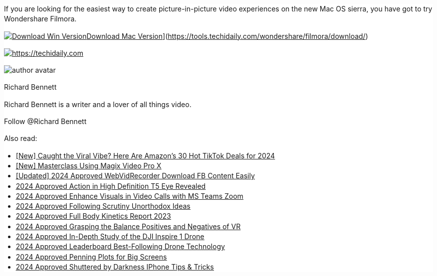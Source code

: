 If you are looking for the easiest way to create picture-in-picture video experiences on the new Mac OS sierra, you have got to try Wondershare Filmora.

[![Download Win Version](https://images.wondershare.com/filmora/guide/download-btn-win.jpg)](https://tools.techidaily.com/wondershare/filmora/download/)[Download Mac Version](https://images.wondershare.com/filmora/guide/download-btn-mac.jpg)](https://tools.techidaily.com/wondershare/filmora/download/)


<a href="https://aligracehair.sjv.io/c/5597632/2135368/19272" target="_top" id="2135368">
  <img src="//a.impactradius-go.com/display-ad/19272-2135368" border="0" alt="https://techidaily.com" width="250" height="90"/>
</a>
<img height="0" width="0" src="https://aligracehair.sjv.io/i/5597632/2135368/19272" style="position:absolute;visibility:hidden;" border="0" />

![author avatar](https://images.wondershare.com/filmora/article-images/richard-bennett.jpg)

Richard Bennett

Richard Bennett is a writer and a lover of all things video.

Follow @Richard Bennett


<ins class="adsbygoogle"
     style="display:block"
     data-ad-format="autorelaxed"
     data-ad-client="ca-pub-7571918770474297"
     data-ad-slot="1223367746"></ins>



<ins class="adsbygoogle"
     style="display:block"
     data-ad-client="ca-pub-7571918770474297"
     data-ad-slot="8358498916"
     data-ad-format="auto"
     data-full-width-responsive="true"></ins>


<span class="atpl-alsoreadstyle">Also read:</span>
<div><ul>
<li><a href="https://tiktok-video-recordings.techidaily.com/new-caught-the-viral-vibe-here-are-amazons-30-hot-tiktok-deals-for-2024/"><u>[New] Caught the Viral Vibe? Here Are Amazon’s 30 Hot TikTok Deals for 2024</u></a></li>
<li><a href="https://extra-approaches.techidaily.com/new-masterclass-using-magix-video-pro-x/"><u>[New] Masterclass Using Magix Video Pro X</u></a></li>
<li><a href="https://facebook-video-content.techidaily.com/updated-2024-approved-webvidrecorder-download-fb-content-easily/"><u>[Updated] 2024 Approved WebVidRecorder Download FB Content Easily</u></a></li>
<li><a href="https://fox-access.techidaily.com/2024-approved-action-in-high-definition-t5-eye-revealed/"><u>2024 Approved Action in High Definition T5 Eye Revealed</u></a></li>
<li><a href="https://fox-access.techidaily.com/2024-approved-enhance-visuals-in-video-calls-with-ms-teams-zoom/"><u>2024 Approved Enhance Visuals in Video Calls with MS Teams Zoom</u></a></li>
<li><a href="https://fox-access.techidaily.com/2024-approved-following-scrutiny-unorthodox-ideas/"><u>2024 Approved Following Scrutiny Unorthodox Ideas</u></a></li>
<li><a href="https://fox-access.techidaily.com/2024-approved-full-body-kinetics-report-2023/"><u>2024 Approved Full Body Kinetics Report 2023</u></a></li>
<li><a href="https://fox-access.techidaily.com/2024-approved-grasping-the-balance-positives-and-negatives-of-vr/"><u>2024 Approved Grasping the Balance Positives and Negatives of VR</u></a></li>
<li><a href="https://fox-access.techidaily.com/2024-approved-in-depth-study-of-the-dji-inspire-1-drone/"><u>2024 Approved In-Depth Study of the DJI Inspire 1 Drone</u></a></li>
<li><a href="https://fox-access.techidaily.com/2024-approved-leaderboard-best-following-drone-technology/"><u>2024 Approved Leaderboard Best-Following Drone Technology</u></a></li>
<li><a href="https://fox-access.techidaily.com/2024-approved-penning-plots-for-big-screens/"><u>2024 Approved Penning Plots for Big Screens</u></a></li>
<li><a href="https://fox-access.techidaily.com/2024-approved-shuttered-by-darkness-iphone-tips-and-tricks/"><u>2024 Approved Shuttered by Darkness IPhone Tips & Tricks</u></a></li>